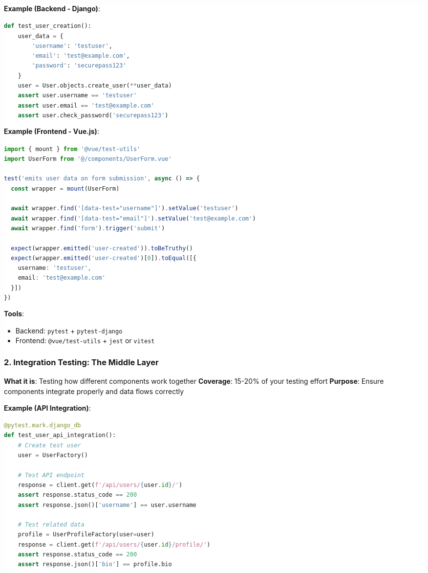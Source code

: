 **Example (Backend - Django)**:
```python
def test_user_creation():
    user_data = {
        'username': 'testuser',
        'email': 'test@example.com',
        'password': 'securepass123'
    }
    user = User.objects.create_user(**user_data)
    assert user.username == 'testuser'
    assert user.email == 'test@example.com'
    assert user.check_password('securepass123')
```

**Example (Frontend - Vue.js)**:
```typescript
import { mount } from '@vue/test-utils'
import UserForm from '@/components/UserForm.vue'

test('emits user data on form submission', async () => {
  const wrapper = mount(UserForm)
  
  await wrapper.find('[data-test="username"]').setValue('testuser')
  await wrapper.find('[data-test="email"]').setValue('test@example.com')
  await wrapper.find('form').trigger('submit')
  
  expect(wrapper.emitted('user-created')).toBeTruthy()
  expect(wrapper.emitted('user-created')[0]).toEqual([{
    username: 'testuser',
    email: 'test@example.com'
  }])
})
```

**Tools**:
- Backend: `pytest` + `pytest-django`
- Frontend: `@vue/test-utils` + `jest` or `vitest`

### 2. Integration Testing: The Middle Layer

**What it is**: Testing how different components work together
**Coverage**: 15-20% of your testing effort
**Purpose**: Ensure components integrate properly and data flows correctly

**Example (API Integration)**:
```python
@pytest.mark.django_db
def test_user_api_integration():
    # Create test user
    user = UserFactory()
    
    # Test API endpoint
    response = client.get(f'/api/users/{user.id}/')
    assert response.status_code == 200
    assert response.json()['username'] == user.username
    
    # Test related data
    profile = UserProfileFactory(user=user)
    response = client.get(f'/api/users/{user.id}/profile/')
    assert response.status_code == 200
    assert response.json()['bio'] == profile.bio
```
